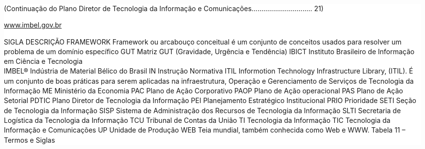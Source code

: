  
(Continuação do Plano Diretor de Tecnologia da Informação e Comunicações............................... 21) 
  
 
 
 
 
www.imbel.gov.br 
 
 
SIGLA 
DESCRIÇÃO 
FRAMEWORK Framework ou arcabouço conceitual é um conjunto de conceitos usados para 
resolver um problema de um domínio específico 
GUT 
Matriz GUT (Gravidade, Urgência e Tendência) 
IBICT 
Instituto Brasileiro de Informação em Ciência e Tecnologia  
IMBEL® 
Indústria de Material Bélico do Brasil 
IN 
Instrução Normativa 
ITIL 
Informotion Technology Infrastructure Library, (ITIL). É um conjunto de boas 
práticas para serem aplicadas na infraestrutura, Operação e Gerenciamento de 
Serviços de Tecnologia da Informação 
ME 
Ministério da Economia 
PAC 
Plano de Ação Corporativo 
PAOP 
Plano de Ação operacional 
PAS 
Plano de Ação Setorial 
PDTIC 
Plano Diretor de Tecnologia da Informação 
PEI 
Planejamento Estratégico Institucional 
PRIO 
Prioridade 
SETI 
Seção de Tecnologia da Informação 
SISP 
Sistema de Administração dos Recursos de Tecnologia da Informação 
SLTI 
Secretaria de Logística da Tecnologia da Informação 
TCU 
Tribunal de Contas da União 
TI 
Tecnologia da Informação 
TIC 
Tecnologia da Informação e Comunicações 
UP 
Unidade de Produção 
WEB 
Teia mundial, também conhecida como Web e WWW. 
Tabela 11 – Termos e Siglas 
 